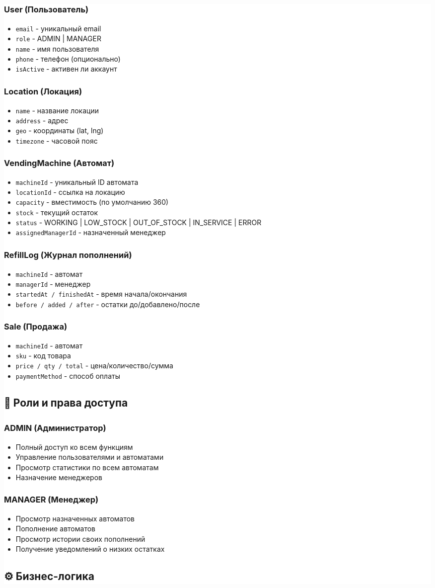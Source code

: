 ### User (Пользователь)
- `email` - уникальный email
- `role` - ADMIN | MANAGER
- `name` - имя пользователя
- `phone` - телефон (опционально)
- `isActive` - активен ли аккаунт

### Location (Локация)
- `name` - название локации
- `address` - адрес
- `geo` - координаты (lat, lng)
- `timezone` - часовой пояс

### VendingMachine (Автомат)
- `machineId` - уникальный ID автомата
- `locationId` - ссылка на локацию
- `capacity` - вместимость (по умолчанию 360)
- `stock` - текущий остаток
- `status` - WORKING | LOW_STOCK | OUT_OF_STOCK | IN_SERVICE | ERROR
- `assignedManagerId` - назначенный менеджер

### RefillLog (Журнал пополнений)
- `machineId` - автомат
- `managerId` - менеджер
- `startedAt / finishedAt` - время начала/окончания
- `before / added / after` - остатки до/добавлено/после

### Sale (Продажа)
- `machineId` - автомат
- `sku` - код товара
- `price / qty / total` - цена/количество/сумма
- `paymentMethod` - способ оплаты

## 👥 Роли и права доступа

### ADMIN (Администратор)
- Полный доступ ко всем функциям
- Управление пользователями и автоматами
- Просмотр статистики по всем автоматам
- Назначение менеджеров

### MANAGER (Менеджер)
- Просмотр назначенных автоматов
- Пополнение автоматов
- Просмотр истории своих пополнений
- Получение уведомлений о низких остатках

## ⚙️ Бизнес-логика
